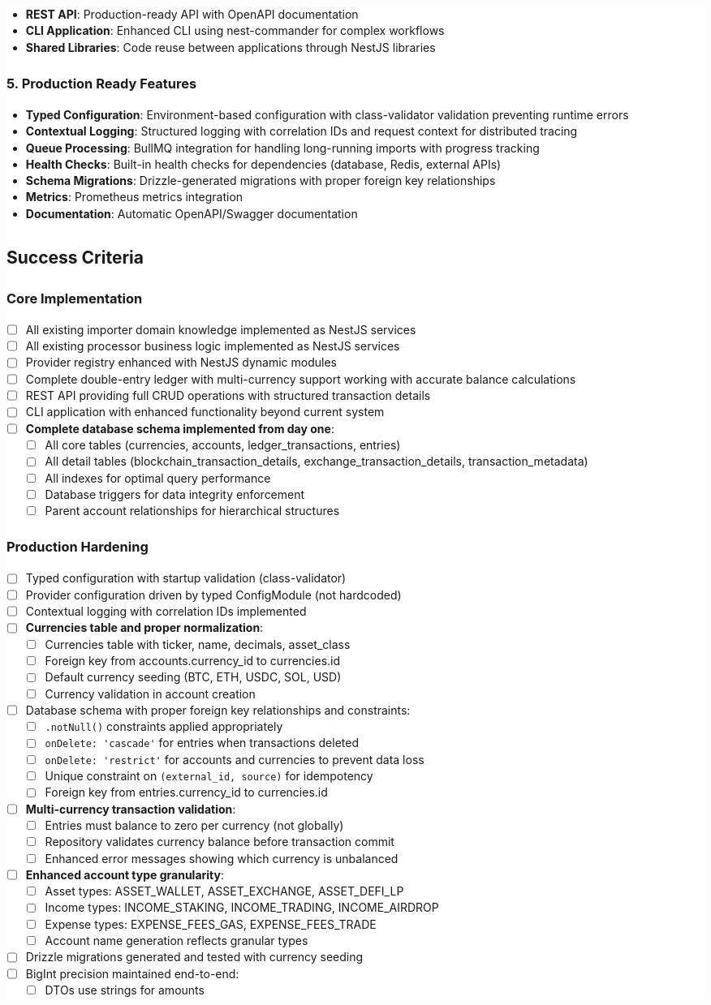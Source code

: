 - **REST API**: Production-ready API with OpenAPI documentation
- **CLI Application**: Enhanced CLI using nest-commander for complex workflows
- **Shared Libraries**: Code reuse between applications through NestJS libraries

### 5. Production Ready Features

- **Typed Configuration**: Environment-based configuration with class-validator validation preventing runtime errors
- **Contextual Logging**: Structured logging with correlation IDs and request context for distributed tracing
- **Queue Processing**: BullMQ integration for handling long-running imports with progress tracking
- **Health Checks**: Built-in health checks for dependencies (database, Redis, external APIs)
- **Schema Migrations**: Drizzle-generated migrations with proper foreign key relationships
- **Metrics**: Prometheus metrics integration
- **Documentation**: Automatic OpenAPI/Swagger documentation

## Success Criteria

### Core Implementation

- [ ] All existing importer domain knowledge implemented as NestJS services
- [ ] All existing processor business logic implemented as NestJS services
- [ ] Provider registry enhanced with NestJS dynamic modules
- [ ] Complete double-entry ledger with multi-currency support working with accurate balance calculations
- [ ] REST API providing full CRUD operations with structured transaction details
- [ ] CLI application with enhanced functionality beyond current system
- [ ] **Complete database schema implemented from day one**:
  - [ ] All core tables (currencies, accounts, ledger_transactions, entries)
  - [ ] All detail tables (blockchain_transaction_details, exchange_transaction_details, transaction_metadata)
  - [ ] All indexes for optimal query performance
  - [ ] Database triggers for data integrity enforcement
  - [ ] Parent account relationships for hierarchical structures

### Production Hardening

- [ ] Typed configuration with startup validation (class-validator)
- [ ] Provider configuration driven by typed ConfigModule (not hardcoded)
- [ ] Contextual logging with correlation IDs implemented
- [ ] **Currencies table and proper normalization**:
  - [ ] Currencies table with ticker, name, decimals, asset_class
  - [ ] Foreign key from accounts.currency_id to currencies.id
  - [ ] Default currency seeding (BTC, ETH, USDC, SOL, USD)
  - [ ] Currency validation in account creation
- [ ] Database schema with proper foreign key relationships and constraints:
  - [ ] `.notNull()` constraints applied appropriately
  - [ ] `onDelete: 'cascade'` for entries when transactions deleted
  - [ ] `onDelete: 'restrict'` for accounts and currencies to prevent data loss
  - [ ] Unique constraint on `(external_id, source)` for idempotency
  - [ ] Foreign key from entries.currency_id to currencies.id
- [ ] **Multi-currency transaction validation**:
  - [ ] Entries must balance to zero per currency (not globally)
  - [ ] Repository validates currency balance before transaction commit
  - [ ] Enhanced error messages showing which currency is unbalanced
- [ ] **Enhanced account type granularity**:
  - [ ] Asset types: ASSET_WALLET, ASSET_EXCHANGE, ASSET_DEFI_LP
  - [ ] Income types: INCOME_STAKING, INCOME_TRADING, INCOME_AIRDROP
  - [ ] Expense types: EXPENSE_FEES_GAS, EXPENSE_FEES_TRADE
  - [ ] Account name generation reflects granular types
- [ ] Drizzle migrations generated and tested with currency seeding
- [ ] BigInt precision maintained end-to-end:
  - [ ] DTOs use strings for amounts